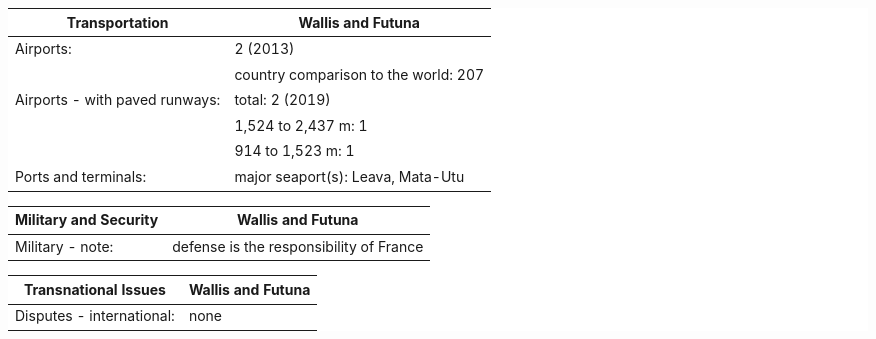 | Transportation | Wallis and Futuna |
| --- | --- |
| Airports: | 2 (2013) |
| | country comparison to the world: 207 |
| Airports - with paved runways: | total: 2 (2019) |
| | 1,524 to 2,437 m: 1 |
| | 914 to 1,523 m: 1 |
| Ports and terminals: | major seaport(s): Leava, Mata-Utu |

| Military and Security | Wallis and Futuna |
| --- | --- |
| Military - note: | defense is the responsibility of France |

| Transnational Issues | Wallis and Futuna |
| --- | --- |
| Disputes - international: | none |
